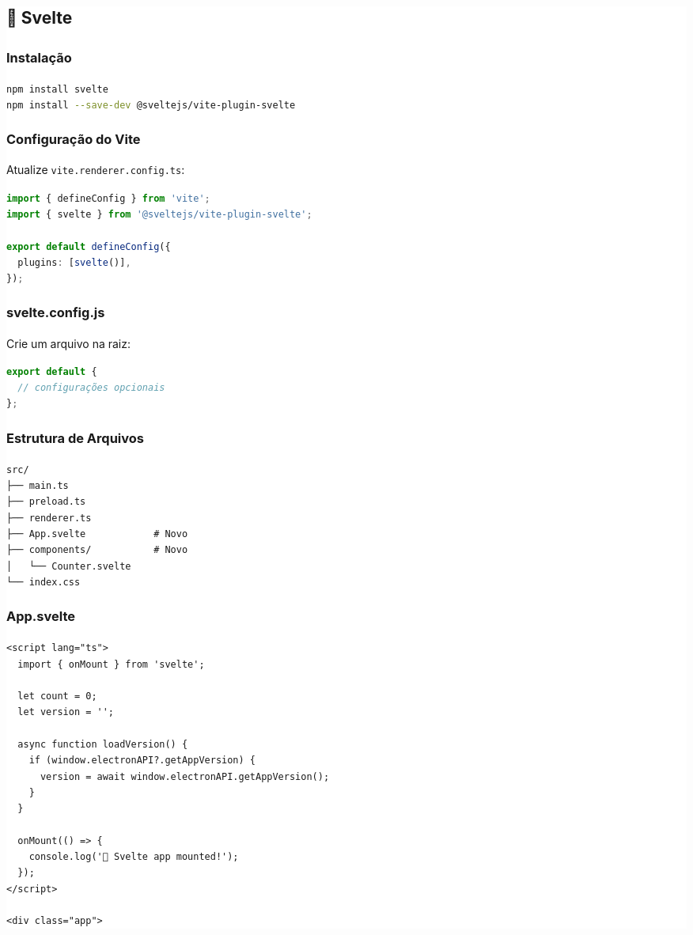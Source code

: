 ## 🔶 Svelte

### Instalação

```bash
npm install svelte
npm install --save-dev @sveltejs/vite-plugin-svelte
```

### Configuração do Vite

Atualize `vite.renderer.config.ts`:

```typescript
import { defineConfig } from 'vite';
import { svelte } from '@sveltejs/vite-plugin-svelte';

export default defineConfig({
  plugins: [svelte()],
});
```

### svelte.config.js

Crie um arquivo na raiz:

```javascript
export default {
  // configurações opcionais
};
```

### Estrutura de Arquivos

```
src/
├── main.ts
├── preload.ts
├── renderer.ts
├── App.svelte            # Novo
├── components/           # Novo
│   └── Counter.svelte
└── index.css
```

### App.svelte

```svelte
<script lang="ts">
  import { onMount } from 'svelte';
  
  let count = 0;
  let version = '';

  async function loadVersion() {
    if (window.electronAPI?.getAppVersion) {
      version = await window.electronAPI.getAppVersion();
    }
  }

  onMount(() => {
    console.log('🔶 Svelte app mounted!');
  });
</script>

<div class="app">
```